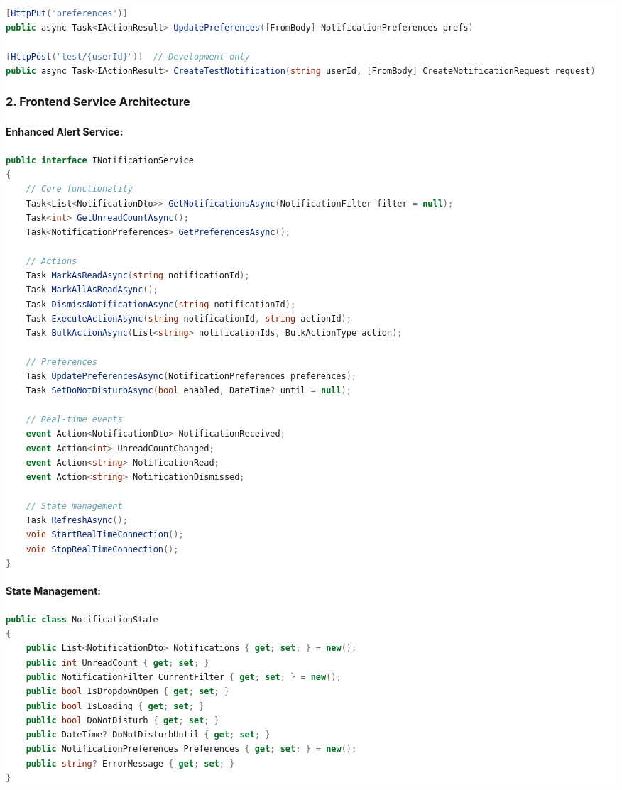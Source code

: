 ```csharp
[HttpPut("preferences")]
public async Task<IActionResult> UpdatePreferences([FromBody] NotificationPreferences prefs)

[HttpPost("test/{userId}")]  // Development only
public async Task<IActionResult> CreateTestNotification(string userId, [FromBody] CreateNotificationRequest request)
```

### **2. Frontend Service Architecture**

#### **Enhanced Alert Service:**
```csharp
public interface INotificationService
{
    // Core functionality
    Task<List<NotificationDto>> GetNotificationsAsync(NotificationFilter filter = null);
    Task<int> GetUnreadCountAsync();
    Task<NotificationPreferences> GetPreferencesAsync();
    
    // Actions
    Task MarkAsReadAsync(string notificationId);
    Task MarkAllAsReadAsync();
    Task DismissNotificationAsync(string notificationId);
    Task ExecuteActionAsync(string notificationId, string actionId);
    Task BulkActionAsync(List<string> notificationIds, BulkActionType action);
    
    // Preferences
    Task UpdatePreferencesAsync(NotificationPreferences preferences);
    Task SetDoNotDisturbAsync(bool enabled, DateTime? until = null);
    
    // Real-time events
    event Action<NotificationDto> NotificationReceived;
    event Action<int> UnreadCountChanged;
    event Action<string> NotificationRead;
    event Action<string> NotificationDismissed;
    
    // State management
    Task RefreshAsync();
    void StartRealTimeConnection();
    void StopRealTimeConnection();
}
```

#### **State Management:**
```csharp
public class NotificationState
{
    public List<NotificationDto> Notifications { get; set; } = new();
    public int UnreadCount { get; set; }
    public NotificationFilter CurrentFilter { get; set; } = new();
    public bool IsDropdownOpen { get; set; }
    public bool IsLoading { get; set; }
    public bool DoNotDisturb { get; set; }
    public DateTime? DoNotDisturbUntil { get; set; }
    public NotificationPreferences Preferences { get; set; } = new();
    public string? ErrorMessage { get; set; }
}
```
